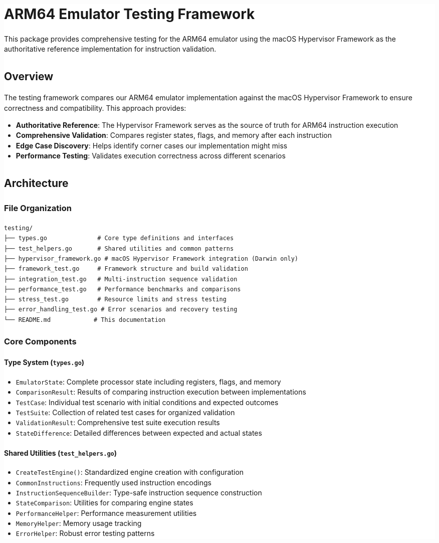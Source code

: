 # ARM64 Emulator Testing Framework

This package provides comprehensive testing for the ARM64 emulator using the macOS Hypervisor Framework as the authoritative reference implementation for instruction validation.

## Overview

The testing framework compares our ARM64 emulator implementation against the macOS Hypervisor Framework to ensure correctness and compatibility. This approach provides:

- **Authoritative Reference**: The Hypervisor Framework serves as the source of truth for ARM64 instruction execution
- **Comprehensive Validation**: Compares register states, flags, and memory after each instruction
- **Edge Case Discovery**: Helps identify corner cases our implementation might miss
- **Performance Testing**: Validates execution correctness across different scenarios

## Architecture

### File Organization

```
testing/
├── types.go              # Core type definitions and interfaces
├── test_helpers.go       # Shared utilities and common patterns
├── hypervisor_framework.go # macOS Hypervisor Framework integration (Darwin only)
├── framework_test.go     # Framework structure and build validation
├── integration_test.go   # Multi-instruction sequence validation
├── performance_test.go   # Performance benchmarks and comparisons
├── stress_test.go        # Resource limits and stress testing
├── error_handling_test.go # Error scenarios and recovery testing
└── README.md            # This documentation
```

### Core Components

#### Type System (`types.go`)
- `EmulatorState`: Complete processor state including registers, flags, and memory
- `ComparisonResult`: Results of comparing instruction execution between implementations
- `TestCase`: Individual test scenario with initial conditions and expected outcomes
- `TestSuite`: Collection of related test cases for organized validation
- `ValidationResult`: Comprehensive test suite execution results
- `StateDifference`: Detailed differences between expected and actual states

#### Shared Utilities (`test_helpers.go`)
- `CreateTestEngine()`: Standardized engine creation with configuration
- `CommonInstructions`: Frequently used instruction encodings
- `InstructionSequenceBuilder`: Type-safe instruction sequence construction
- `StateComparison`: Utilities for comparing engine states
- `PerformanceHelper`: Performance measurement utilities
- `MemoryHelper`: Memory usage tracking
- `ErrorHelper`: Robust error testing patterns
